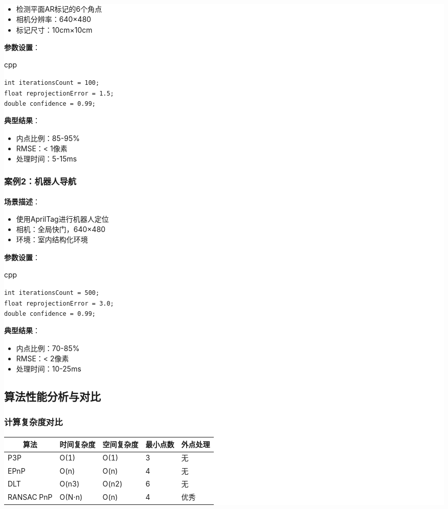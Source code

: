 * 检测平面AR标记的6个角点
* 相机分辨率：640×480
* 标记尺寸：10cm×10cm

**参数设置**：

cpp

```
int iterationsCount = 100;
float reprojectionError = 1.5;
double confidence = 0.99;
```

**典型结果**：

* 内点比例：85-95%
* RMSE：< 1像素
* 处理时间：5-15ms

### 案例2：机器人导航

**场景描述**：

* 使用AprilTag进行机器人定位
* 相机：全局快门，640×480
* 环境：室内结构化环境

**参数设置**：

cpp

```
int iterationsCount = 500;
float reprojectionError = 3.0;
double confidence = 0.99;
```

**典型结果**：

* 内点比例：70-85%
* RMSE：< 2像素
* 处理时间：10-25ms

## 算法性能分析与对比

### 计算复杂度对比

| 算法 | 时间复杂度 | 空间复杂度 | 最小点数 | 外点处理 |
| --- | --- | --- | --- | --- |
| P3P | O(1) | O(1) | 3 | 无 |
| EPnP | O(n) | O(n) | 4 | 无 |
| DLT | O(n3) | O(n2) | 6 | 无 |
| RANSAC PnP | O(N⋅n) | O(n) | 4 | 优秀 |
